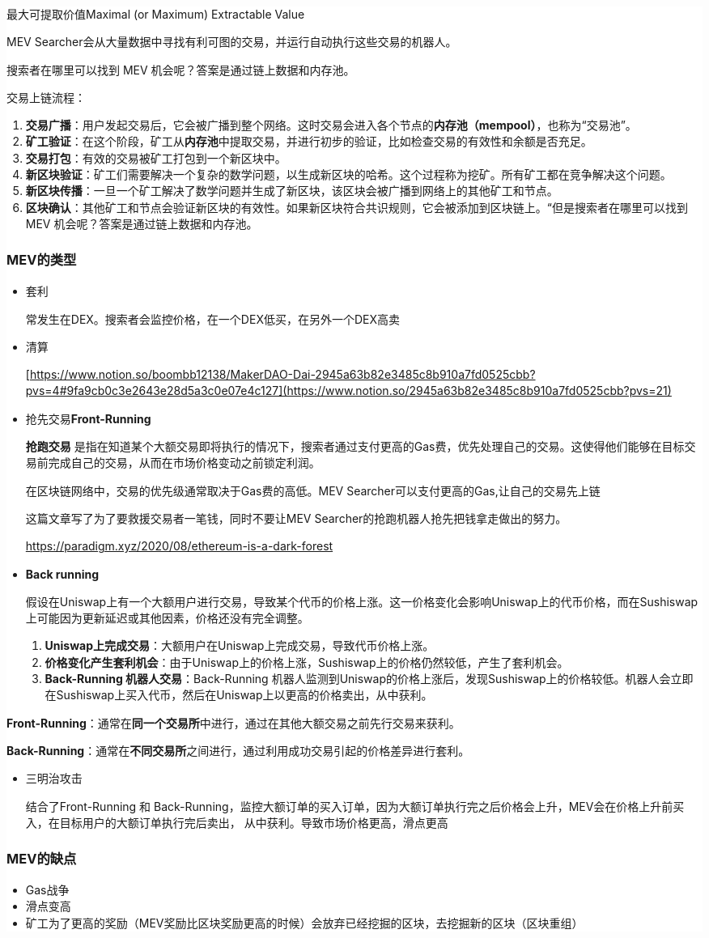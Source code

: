 最大可提取价值Maximal (or Maximum) Extractable Value 

MEV Searcher会从大量数据中寻找有利可图的交易，并运行自动执行这些交易的机器人。

搜索者在哪里可以找到 MEV 机会呢？答案是通过链上数据和内存池。

交易上链流程：

1. **交易广播**：用户发起交易后，它会被广播到整个网络。这时交易会进入各个节点的**内存池（mempool）**，也称为“交易池”。
2. **矿工验证**：在这个阶段，矿工从**内存池**中提取交易，并进行初步的验证，比如检查交易的有效性和余额是否充足。
3. **交易打包**：有效的交易被矿工打包到一个新区块中。
4. **新区块验证**：矿工们需要解决一个复杂的数学问题，以生成新区块的哈希。这个过程称为挖矿。所有矿工都在竞争解决这个问题。
5. **新区块传播**：一旦一个矿工解决了数学问题并生成了新区块，该区块会被广播到网络上的其他矿工和节点。
6. **区块确认**：其他矿工和节点会验证新区块的有效性。如果新区块符合共识规则，它会被添加到区块链上。“但是搜索者在哪里可以找到 MEV 机会呢？答案是通过链上数据和内存池。

### MEV的类型

- 套利
    
    常发生在DEX。搜索者会监控价格，在一个DEX低买，在另外一个DEX高卖
    
- 清算
    
    [https://www.notion.so/boombb12138/MakerDAO-Dai-2945a63b82e3485c8b910a7fd0525cbb?pvs=4#9fa9cb0c3e2643e28d5a3c0e07e4c127](https://www.notion.so/2945a63b82e3485c8b910a7fd0525cbb?pvs=21)
    
- 抢先交易**Front-Running**
    
    **抢跑交易** 是指在知道某个大额交易即将执行的情况下，搜索者通过支付更高的Gas费，优先处理自己的交易。这使得他们能够在目标交易前完成自己的交易，从而在市场价格变动之前锁定利润。
    
    在区块链网络中，交易的优先级通常取决于Gas费的高低。MEV Searcher可以支付更高的Gas,让自己的交易先上链
    
    这篇文章写了为了要救援交易者一笔钱，同时不要让MEV Searcher的抢跑机器人抢先把钱拿走做出的努力。 
    
    https://paradigm.xyz/2020/08/ethereum-is-a-dark-forest
    
- **Back running**
    
    假设在Uniswap上有一个大额用户进行交易，导致某个代币的价格上涨。这一价格变化会影响Uniswap上的代币价格，而在Sushiswap上可能因为更新延迟或其他因素，价格还没有完全调整。
    
    1. **Uniswap上完成交易**：大额用户在Uniswap上完成交易，导致代币价格上涨。
    2. **价格变化产生套利机会**：由于Uniswap上的价格上涨，Sushiswap上的价格仍然较低，产生了套利机会。
    3. **Back-Running 机器人交易**：Back-Running 机器人监测到Uniswap的价格上涨后，发现Sushiswap上的价格较低。机器人会立即在Sushiswap上买入代币，然后在Uniswap上以更高的价格卖出，从中获利。

**Front-Running**：通常在**同一个交易所**中进行，通过在其他大额交易之前先行交易来获利。

**Back-Running**：通常在**不同交易所**之间进行，通过利用成功交易引起的价格差异进行套利。

- 三明治攻击
    
    结合了Front-Running 和 Back-Running，监控大额订单的买入订单，因为大额订单执行完之后价格会上升，MEV会在价格上升前买入，在目标用户的大额订单执行完后卖出， 从中获利。导致市场价格更高，滑点更高
    

### MEV的缺点

- Gas战争
- 滑点变高
- 矿工为了更高的奖励（MEV奖励比区块奖励更高的时候）会放弃已经挖掘的区块，去挖掘新的区块（区块重组）
